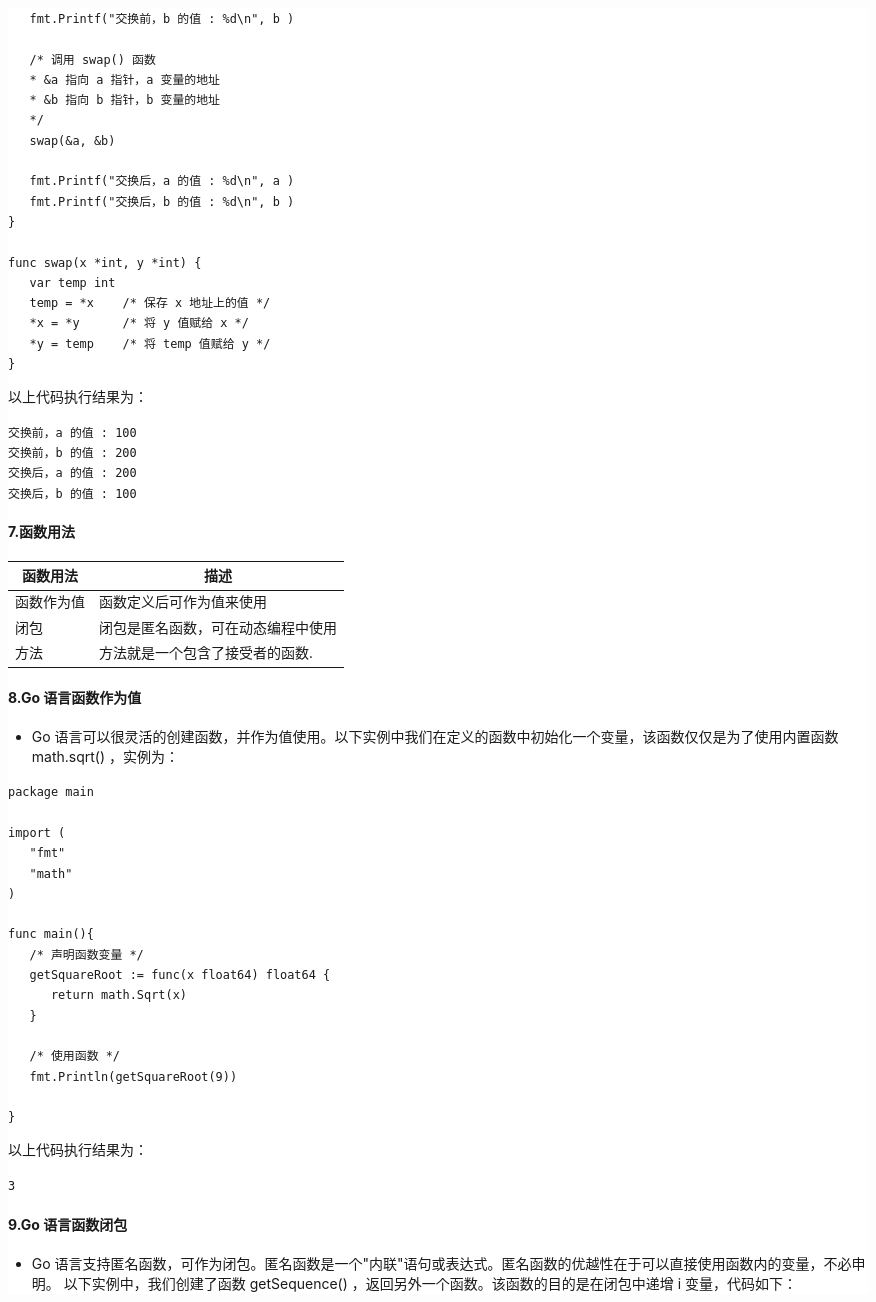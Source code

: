 ```
   fmt.Printf("交换前，b 的值 : %d\n", b )

   /* 调用 swap() 函数
   * &a 指向 a 指针，a 变量的地址
   * &b 指向 b 指针，b 变量的地址
   */
   swap(&a, &b)

   fmt.Printf("交换后，a 的值 : %d\n", a )
   fmt.Printf("交换后，b 的值 : %d\n", b )
}

func swap(x *int, y *int) {
   var temp int
   temp = *x    /* 保存 x 地址上的值 */
   *x = *y      /* 将 y 值赋给 x */
   *y = temp    /* 将 temp 值赋给 y */
}
```
以上代码执行结果为：
```
交换前，a 的值 : 100
交换前，b 的值 : 200
交换后，a 的值 : 200
交换后，b 的值 : 100
```

#### 7.函数用法
|函数用法|描述
|---|---
|函数作为值|函数定义后可作为值来使用
|闭包|闭包是匿名函数，可在动态编程中使用
|方法|方法就是一个包含了接受者的函数.

#### 8.Go 语言函数作为值
- Go 语言可以很灵活的创建函数，并作为值使用。以下实例中我们在定义的函数中初始化一个变量，该函数仅仅是为了使用内置函数 math.sqrt() ，实例为：
```
package main

import (
   "fmt"
   "math"
)

func main(){
   /* 声明函数变量 */
   getSquareRoot := func(x float64) float64 {
      return math.Sqrt(x)
   }

   /* 使用函数 */
   fmt.Println(getSquareRoot(9))

}
```
以上代码执行结果为：
```
3
```
#### 9.Go 语言函数闭包
- Go 语言支持匿名函数，可作为闭包。匿名函数是一个"内联"语句或表达式。匿名函数的优越性在于可以直接使用函数内的变量，不必申明。
以下实例中，我们创建了函数 getSequence() ，返回另外一个函数。该函数的目的是在闭包中递增 i 变量，代码如下：